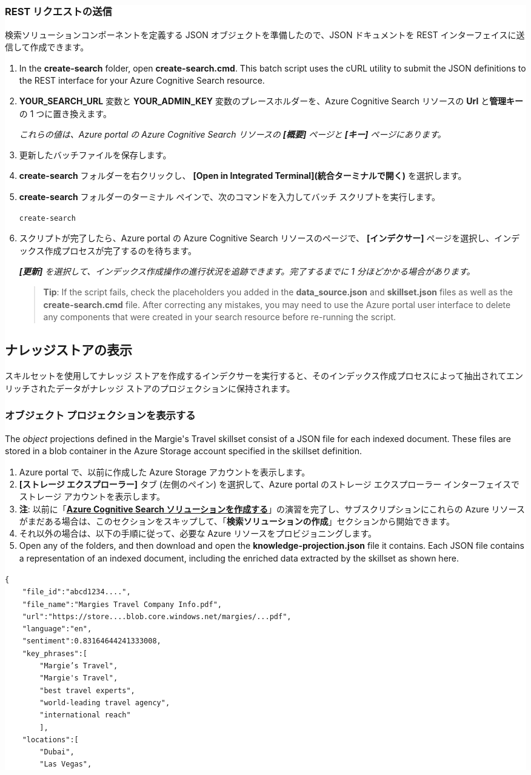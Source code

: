 ### <a name="submit-rest-requests"></a>REST リクエストの送信

検索ソリューションコンポーネントを定義する JSON オブジェクトを準備したので、JSON ドキュメントを REST インターフェイスに送信して作成できます。

1. In the <bpt id="p1">**</bpt>create-search<ept id="p1">**</ept> folder, open <bpt id="p2">**</bpt>create-search.cmd<ept id="p2">**</ept>. This batch script uses the cURL utility to submit the JSON definitions to the REST interface for your Azure Cognitive Search resource.
2. **YOUR_SEARCH_URL** 変数と **YOUR_ADMIN_KEY** 変数のプレースホルダーを、Azure Cognitive Search リソースの **Url** と**管理キー**の 1 つに置き換えます。

    *これらの値は、Azure portal の Azure Cognitive Search リソースの **[概要]** ページと **[キー]** ページにあります。*

3. 更新したバッチファイルを保存します。
4. **create-search** フォルダーを右クリックし、 **[Open in Integrated Terminal]\(統合ターミナルで開く\)** を選択します。
5. **create-search** フォルダーのターミナル ペインで、次のコマンドを入力してバッチ スクリプトを実行します。

    ```
    create-search
    ```

6. スクリプトが完了したら、Azure portal の Azure Cognitive Search リソースのページで、 **[インデクサー]** ページを選択し、インデックス作成プロセスが完了するのを待ちます。

    ***[更新]** を選択して、インデックス作成操作の進行状況を追跡できます。完了するまでに 1 分ほどかかる場合があります。*

    > <bpt id="p1">**</bpt>Tip<ept id="p1">**</ept>: If the script fails, check the placeholders you added in the <bpt id="p2">**</bpt>data_source.json<ept id="p2">**</ept> and <bpt id="p3">**</bpt>skillset.json<ept id="p3">**</ept> files as well as the <bpt id="p4">**</bpt>create-search.cmd<ept id="p4">**</ept> file. After correcting any mistakes, you may need to use the Azure portal user interface to delete any components that were created in your search resource before re-running the script.

## <a name="view-the-knowledge-store"></a>ナレッジストアの表示

スキルセットを使用してナレッジ ストアを作成するインデクサーを実行すると、そのインデックス作成プロセスによって抽出されてエンリッチされたデータがナレッジ ストアのプロジェクションに保持されます。

### <a name="view-object-projections"></a>オブジェクト プロジェクションを表示する

The <bpt id="p1">*</bpt>object<ept id="p1">*</ept> projections defined in the Margie's Travel skillset consist of a JSON file for each indexed document. These files are stored in a blob container in the Azure Storage account specified in the skillset definition.

1. Azure portal で、以前に作成した Azure Storage アカウントを表示します。
2. **[ストレージ エクスプローラー]** タブ (左側のペイン) を選択して、Azure portal のストレージ エクスプローラー インターフェイスでストレージ アカウントを表示します。
2. **注**: 以前に「**[Azure Cognitive Search ソリューションを作成する](22-azure-search.md)**」の演習を完了し、サブスクリプションにこれらの Azure リソースがまだある場合は、このセクションをスキップして、「**検索ソリューションの作成**」セクションから開始できます。
3. それ以外の場合は、以下の手順に従って、必要な Azure リソースをプロビジョニングします。
4. Open any of the folders, and then download and open the <bpt id="p1">**</bpt>knowledge-projection.json<ept id="p1">**</ept> file it contains. Each JSON file contains a representation of an indexed document, including the enriched data extracted by the skillset as shown here.

```
{
    "file_id":"abcd1234....",
    "file_name":"Margies Travel Company Info.pdf",
    "url":"https://store....blob.core.windows.net/margies/...pdf",
    "language":"en",
    "sentiment":0.83164644241333008,
    "key_phrases":[
        "Margie’s Travel",
        "Margie's Travel",
        "best travel experts",
        "world-leading travel agency",
        "international reach"
        ],
    "locations":[
        "Dubai",
        "Las Vegas",
```